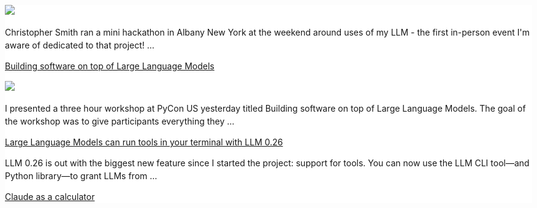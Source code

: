 </div>

<div class="card-image">

[![](https://simonwillison.net/card/2025/Jul/7/become-a-command-line-superhero-with-simon-willisons-llm-tool/)](https://simonwillison.net/2025/Jul/7/become-a-command-line-superhero-with-simon-willisons-llm-tool/#atom-everything)

</div>

Christopher Smith ran a mini hackathon in Albany New York at the weekend
around uses of my LLM - the first in-person event I'm aware of dedicated
to that project! …

</div>

<div class="card">

<div class="card-title">

[Building software on top of Large Language
Models](https://simonwillison.net/2025/May/15/building-on-llms/)

</div>

<div class="card-image">

[![](https://static.simonwillison.net/static/2025/building-apps-on-llms/llm-tutorial-intro.001.jpeg)](https://simonwillison.net/2025/May/15/building-on-llms/)

</div>

I presented a three hour workshop at PyCon US yesterday titled Building
software on top of Large Language Models. The goal of the workshop was
to give participants everything they …

</div>

<div class="card">

<div class="card-title">

[Large Language Models can run tools in your terminal with LLM
0.26](https://simonwillison.net/2025/May/27/llm-tools/#atom-everything)

</div>

LLM 0.26 is out with the biggest new feature since I started the
project: support for tools. You can now use the LLM CLI tool—and Python
library—to grant LLMs from …

</div>

<div class="card">

<div class="card-title">

[Claude as a
calculator](https://simonwillison.net/2025/May/28/claude-calculator/#atom-everything)

</div>
